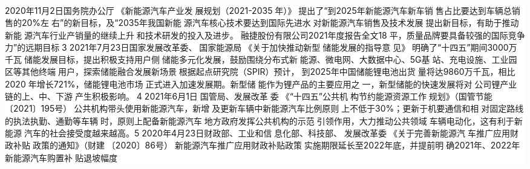 2020年11月2日国务院办公厅
《新能源汽车产业发
展规划（2021-2035
年）》
提出了“到2025年新能源汽车新车销
售占比要达到车辆总销售的20%左
右”的新目标，及“2035年我国新能
源汽车核心技术要达到国际先进水
对新能源汽车销售及技术发展
提出新目标，有助于推动新能
源汽车行业产销量的继续上升
和技术研发的投入及进步。
融捷股份有限公司2021年度报告全文18
平，质量品牌要具备较强的国际竞争
力”的远期目标
3
2021年7月23日国家发展改革委、
国家能源局
《关于加快推动新型
储能发展的指导意
见》
明确了“十四五”期间3000万千瓦
储能发展目标，提出积极支持用户侧
储能多元化发展，鼓励围绕分布式新
能源、微电网、大数据中心、5G基
站、充电设施、工业园区等其他终端
用户，探索储能融合发展新场景
根据起点研究院（SPIR）预计，
到2025年中国储能锂电池出货
量将达9860万千瓦，相比2020
年增长721%，储能锂电池市场
正式进入加速发展期。新型储
能作为锂产品的主要应用之
一，新型储能的快速发展将对
公司锂产业链的上、中、下游
产生积极影响。
4
2021年6月1日
国管局、发展改革
委
《“十四五”公共机
构节约能源资源工作
规划》（国管节能
〔2021〕195号）
公共机构带头使用新能源汽车，新增
及更新车辆中新能源汽车比例原则
上不低于30%；更新于机要通信和相
对固定路线的执法执勤、通勤等车辆
时，原则上配备新能源汽车
地方政府发挥公共机构的示范
引领作用，大力推动公共领域
车辆电动化，这有利于新能源
汽车的社会接受度越来越高。5
2020年4月23日财政部、工业和信
息化部、科技部、
发展改革委
《关于完善新能源汽
车推广应用财政补贴
政策的通知》（财建
〔2020〕86号）
新能源汽车推广应用财政补贴政策
实施期限延长至2022年底，并提前明
确2021年、2022年新能源汽车购置补
贴退坡幅度